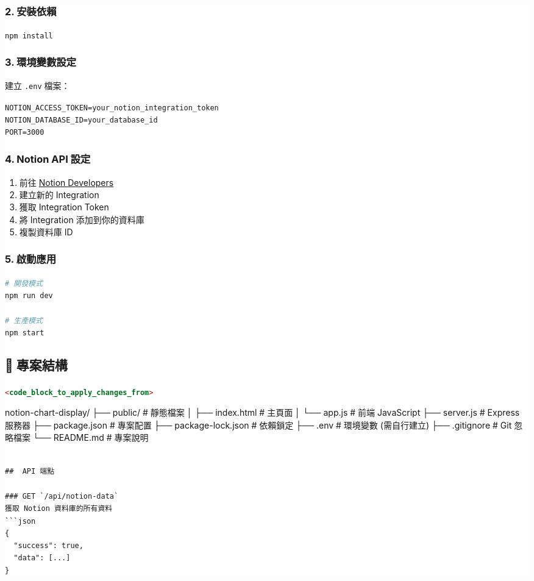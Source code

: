 ### 2. 安裝依賴
```bash
npm install
```

### 3. 環境變數設定
建立 `.env` 檔案：
```env
NOTION_ACCESS_TOKEN=your_notion_integration_token
NOTION_DATABASE_ID=your_database_id
PORT=3000
```

### 4. Notion API 設定
1. 前往 [Notion Developers](https://developers.notion.com/)
2. 建立新的 Integration
3. 獲取 Integration Token
4. 將 Integration 添加到你的資料庫
5. 複製資料庫 ID

### 5. 啟動應用
```bash
# 開發模式
npm run dev

# 生產模式
npm start
```

## 📁 專案結構

```markdown:README.md
<code_block_to_apply_changes_from>
```
notion-chart-display/
├── public/                 # 靜態檔案
│   ├── index.html         # 主頁面
│   └── app.js             # 前端 JavaScript
├── server.js              # Express 服務器
├── package.json           # 專案配置
├── package-lock.json      # 依賴鎖定
├── .env                   # 環境變數 (需自行建立)
├── .gitignore            # Git 忽略檔案
└── README.md             # 專案說明
```

##  API 端點

### GET `/api/notion-data`
獲取 Notion 資料庫的所有資料
```json
{
  "success": true,
  "data": [...]
}
```
